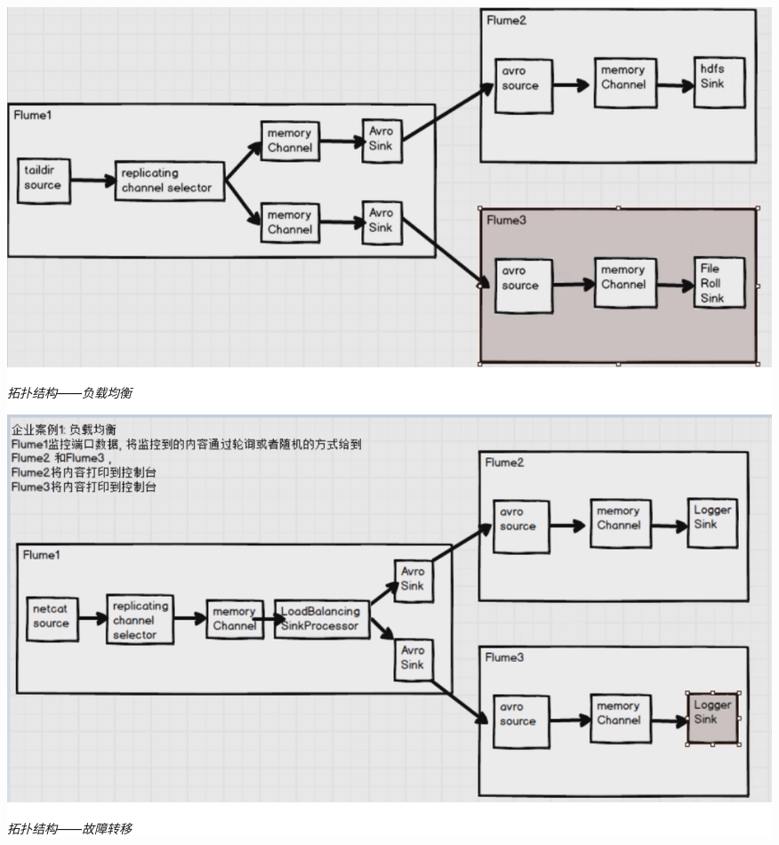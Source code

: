 ![](./images/2022-04-16-12-05-44.png)

*拓扑结构——负载均衡*

![](./images/2022-04-16-12-16-43.png)

*拓扑结构——故障转移*
